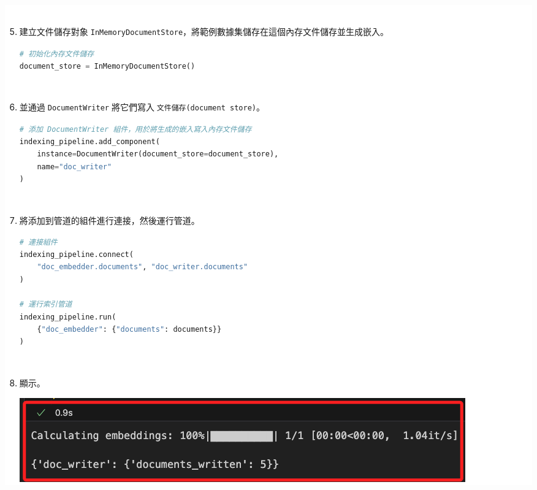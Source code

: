<br>

5. 建立文件儲存對象 `InMemoryDocumentStore`，將範例數據集儲存在這個內存文件儲存並生成嵌入。

    ```python
    # 初始化內存文件儲存
    document_store = InMemoryDocumentStore()
    ```

<br>

6. 並通過 `DocumentWriter` 將它們寫入 `文件儲存(document store)`。

    ```python
    # 添加 DocumentWriter 組件，用於將生成的嵌入寫入內存文件儲存
    indexing_pipeline.add_component(
        instance=DocumentWriter(document_store=document_store),
        name="doc_writer"
    )
    ```

<br>

7. 將添加到管道的組件進行連接，然後運行管道。

    ```python
    # 連接組件
    indexing_pipeline.connect(
        "doc_embedder.documents", "doc_writer.documents"
    )

    # 運行索引管道
    indexing_pipeline.run(
        {"doc_embedder": {"documents": documents}}
    )
    ```

<br>

8. 顯示。

    ![](images/img_70.png)
